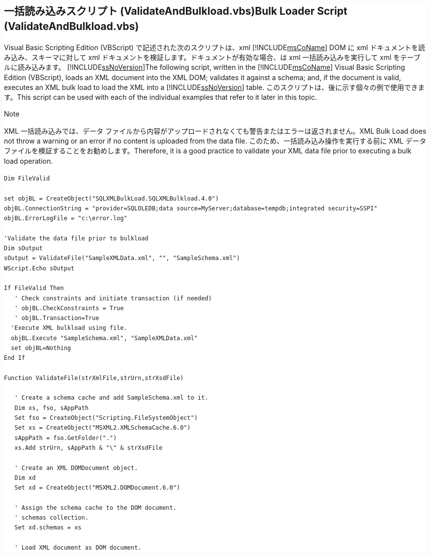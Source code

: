 ## <a name="bulk-loader-script-validateandbulkloadvbs"></a><span data-ttu-id="1e4ad-105">一括読み込みスクリプト (ValidateAndBulkload.vbs)</span><span class="sxs-lookup"><span data-stu-id="1e4ad-105">Bulk Loader Script (ValidateAndBulkload.vbs)</span></span>  
 <span data-ttu-id="1e4ad-106">Visual Basic Scripting Edition (VBScript) で記述された次のスクリプトは、xml [!INCLUDE[msCoName](../../../includes/msconame-md.md)] DOM に xml ドキュメントを読み込み、スキーマに対して xml ドキュメントを検証します。ドキュメントが有効な場合、は xml 一括読み込みを実行して xml をテーブルに読み込みます。 [!INCLUDE[ssNoVersion](../../../includes/ssnoversion-md.md)]</span><span class="sxs-lookup"><span data-stu-id="1e4ad-106">The following script, written in the [!INCLUDE[msCoName](../../../includes/msconame-md.md)] Visual Basic Scripting Edition (VBScript), loads an XML document into the XML DOM; validates it against a schema; and, if the document is valid, executes an XML bulk load to load the XML into a [!INCLUDE[ssNoVersion](../../../includes/ssnoversion-md.md)] table.</span></span> <span data-ttu-id="1e4ad-107">このスクリプトは、後に示す個々の例で使用できます。</span><span class="sxs-lookup"><span data-stu-id="1e4ad-107">This script can be used with each of the individual examples that refer to it later in this topic.</span></span>  
  
> [!NOTE]  
>  <span data-ttu-id="1e4ad-108">XML 一括読み込みでは、データ ファイルから内容がアップロードされなくても警告またはエラーは返されません。</span><span class="sxs-lookup"><span data-stu-id="1e4ad-108">XML Bulk Load does not throw a warning or an error if no content is uploaded from the data file.</span></span> <span data-ttu-id="1e4ad-109">このため、一括読み込み操作を実行する前に XML データ ファイルを検証することをお勧めします。</span><span class="sxs-lookup"><span data-stu-id="1e4ad-109">Therefore, it is a good practice to validate your XML data file prior to executing a bulk load operation.</span></span>  
  
```  
Dim FileValid  
  
set objBL = CreateObject("SQLXMLBulkLoad.SQLXMLBulkload.4.0")  
objBL.ConnectionString = "provider=SQLOLEDB;data source=MyServer;database=tempdb;integrated security=SSPI"  
objBL.ErrorLogFile = "c:\error.log"  
  
'Validate the data file prior to bulkload  
Dim sOutput   
sOutput = ValidateFile("SampleXMLData.xml", "", "SampleSchema.xml")  
WScript.Echo sOutput  
  
If FileValid Then  
   ' Check constraints and initiate transaction (if needed)  
   ' objBL.CheckConstraints = True  
   ' objBL.Transaction=True  
  'Execute XML bulkload using file.  
  objBL.Execute "SampleSchema.xml", "SampleXMLData.xml"  
  set objBL=Nothing  
End If  
  
Function ValidateFile(strXmlFile,strUrn,strXsdFile)  
  
   ' Create a schema cache and add SampleSchema.xml to it.  
   Dim xs, fso, sAppPath  
   Set fso = CreateObject("Scripting.FileSystemObject")   
   Set xs = CreateObject("MSXML2.XMLSchemaCache.6.0")  
   sAppPath = fso.GetFolder(".")   
   xs.Add strUrn, sAppPath & "\" & strXsdFile  
  
   ' Create an XML DOMDocument object.  
   Dim xd   
   Set xd = CreateObject("MSXML2.DOMDocument.6.0")  
  
   ' Assign the schema cache to the DOM document.  
   ' schemas collection.  
   Set xd.schemas = xs  
  
   ' Load XML document as DOM document.  
```